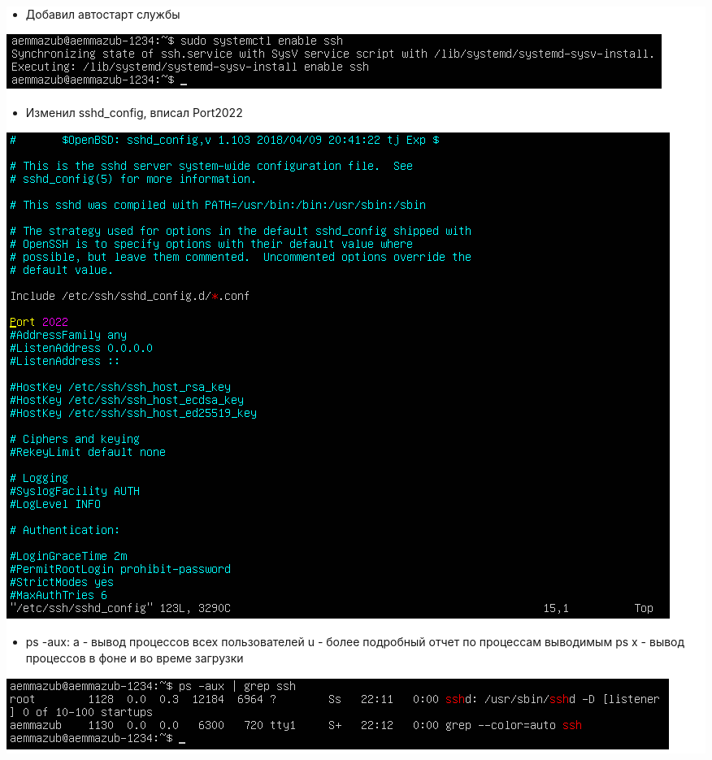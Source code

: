 - Добавил автостарт службы

![a](./Screenshoots/Part_8_3.png)

- Изменил sshd_config, вписал Port2022

![a](./Screenshoots/Part_8_4.png)

- ps -aux:
	a - вывод процессов всех пользователей
	u - более подробный отчет по процессам выводимым ps
	x - вывод процессов в фоне и во време загрузки

![a](./Screenshoots/Part_8_6.png)
